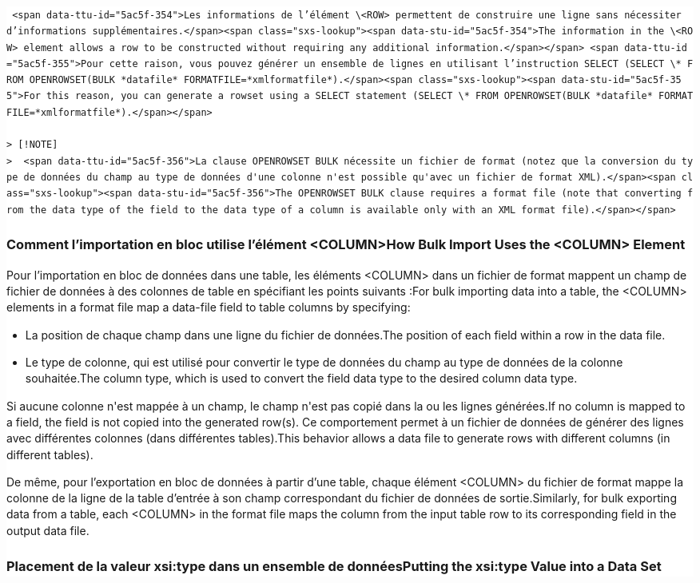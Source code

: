      <span data-ttu-id="5ac5f-354">Les informations de l’élément \<ROW> permettent de construire une ligne sans nécessiter d’informations supplémentaires.</span><span class="sxs-lookup"><span data-stu-id="5ac5f-354">The information in the \<ROW> element allows a row to be constructed without requiring any additional information.</span></span> <span data-ttu-id="5ac5f-355">Pour cette raison, vous pouvez générer un ensemble de lignes en utilisant l’instruction SELECT (SELECT \* FROM OPENROWSET(BULK *datafile* FORMATFILE=*xmlformatfile*).</span><span class="sxs-lookup"><span data-stu-id="5ac5f-355">For this reason, you can generate a rowset using a SELECT statement (SELECT \* FROM OPENROWSET(BULK *datafile* FORMATFILE=*xmlformatfile*).</span></span>  
  
    > [!NOTE]  
    >  <span data-ttu-id="5ac5f-356">La clause OPENROWSET BULK nécessite un fichier de format (notez que la conversion du type de données du champ au type de données d'une colonne n'est possible qu'avec un fichier de format XML).</span><span class="sxs-lookup"><span data-stu-id="5ac5f-356">The OPENROWSET BULK clause requires a format file (note that converting from the data type of the field to the data type of a column is available only with an XML format file).</span></span>  
  
###  <a name="how-bulk-import-uses-the-column-element"></a><a name="HowUsesColumn"></a> <span data-ttu-id="5ac5f-357">Comment l’importation en bloc utilise l’élément \<COLUMN></span><span class="sxs-lookup"><span data-stu-id="5ac5f-357">How Bulk Import Uses the \<COLUMN> Element</span></span>  
 <span data-ttu-id="5ac5f-358">Pour l’importation en bloc de données dans une table, les éléments \<COLUMN> dans un fichier de format mappent un champ de fichier de données à des colonnes de table en spécifiant les points suivants :</span><span class="sxs-lookup"><span data-stu-id="5ac5f-358">For bulk importing data into a table, the \<COLUMN> elements in a format file map a data-file field to table columns by specifying:</span></span>  
  
-   <span data-ttu-id="5ac5f-359">La position de chaque champ dans une ligne du fichier de données.</span><span class="sxs-lookup"><span data-stu-id="5ac5f-359">The position of each field within a row in the data file.</span></span>  
  
-   <span data-ttu-id="5ac5f-360">Le type de colonne, qui est utilisé pour convertir le type de données du champ au type de données de la colonne souhaitée.</span><span class="sxs-lookup"><span data-stu-id="5ac5f-360">The column type, which is used to convert the field data type to the desired column data type.</span></span>  
  
 <span data-ttu-id="5ac5f-361">Si aucune colonne n'est mappée à un champ, le champ n'est pas copié dans la ou les lignes générées.</span><span class="sxs-lookup"><span data-stu-id="5ac5f-361">If no column is mapped to a field, the field is not copied into the generated row(s).</span></span> <span data-ttu-id="5ac5f-362">Ce comportement permet à un fichier de données de générer des lignes avec différentes colonnes (dans différentes tables).</span><span class="sxs-lookup"><span data-stu-id="5ac5f-362">This behavior allows a data file to generate rows with different columns (in different tables).</span></span>  
  
 <span data-ttu-id="5ac5f-363">De même, pour l’exportation en bloc de données à partir d’une table, chaque élément \<COLUMN> du fichier de format mappe la colonne de la ligne de la table d’entrée à son champ correspondant du fichier de données de sortie.</span><span class="sxs-lookup"><span data-stu-id="5ac5f-363">Similarly, for bulk exporting data from a table, each \<COLUMN> in the format file maps the column from the input table row to its corresponding field in the output data file.</span></span>  
  
###  <a name="putting-the-xsitype-value-into-a-data-set"></a><a name="PutXsiTypeValueIntoDataSet"></a> <span data-ttu-id="5ac5f-364">Placement de la valeur xsi:type dans un ensemble de données</span><span class="sxs-lookup"><span data-stu-id="5ac5f-364">Putting the xsi:type Value into a Data Set</span></span>  
